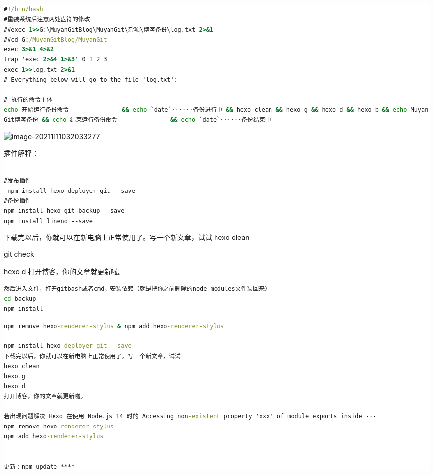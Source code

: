 ```cmd
#!/bin/bash
#重装系统后注意两处盘符的修改
##exec 1>>G:\MuyanGitBlog\MuyanGit\杂项\博客备份\log.txt 2>&1
##cd G:/MuyanGitBlog/MuyanGit 
exec 3>&1 4>&2
trap 'exec 2>&4 1>&3' 0 1 2 3
exec 1>>log.txt 2>&1
# Everything below will go to the file 'log.txt':

# 执行的命令主体
echo 开始运行备份命令—————————————— && echo `date`······备份进行中 && hexo clean && hexo g && hexo d && hexo b && echo MuyanGit博客备份 && echo 结束运行备份命令—————————————— && echo `date`······备份结束中
```

```

```

![image-20211111032033277](https://cdn.jsdelivr.net/gh/MuyanGit/pic_url@master/img/image-20211111032033277.png)

插件解释：

```

#发布插件
 npm install hexo-deployer-git --save 
#备份插件
npm install hexo-git-backup --save
npm install lineno --save
```





下载完以后，你就可以在新电脑上正常使用了。写一个新文章，试试
hexo clean

git check

hexo d
打开博客，你的文章就更新啦。

```cmd
然后进入文件，打开gitbash或者cmd，安装依赖（就是把你之前删除的node_modules文件装回来）
cd backup 
npm install
```

```cmd
npm remove hexo-renderer-stylus & npm add hexo-renderer-stylus

npm install hexo-deployer-git --save
下载完以后，你就可以在新电脑上正常使用了。写一个新文章，试试
hexo clean
hexo g
hexo d
打开博客，你的文章就更新啦。

若出现问题解决 Hexo 在使用 Node.js 14 时的 Accessing non-existent property 'xxx' of module exports inside ···
npm remove hexo-renderer-stylus
npm add hexo-renderer-stylus


更新：npm update ****

```
